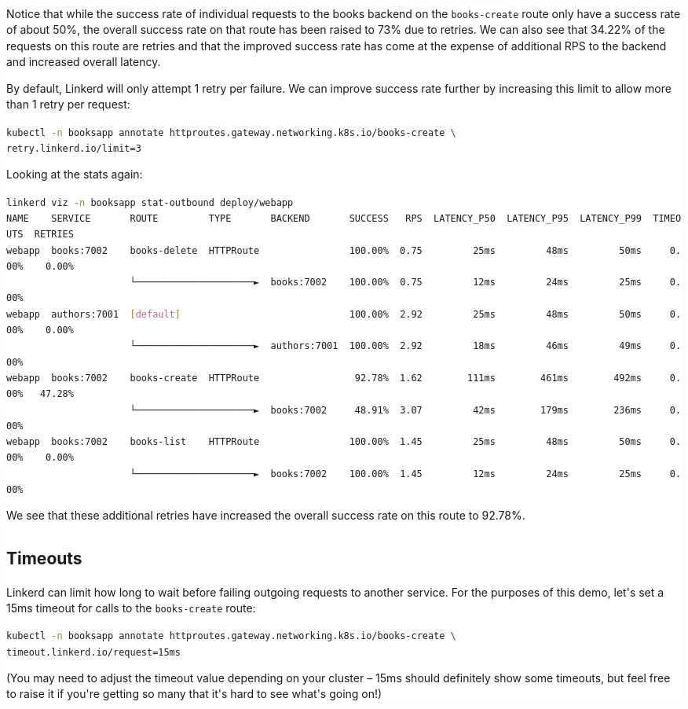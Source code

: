Notice that while the success rate of individual requests to the books backend
on the `books-create` route only have a success rate of about 50%, the overall
success rate on that route has been raised to 73% due to retries. We can also
see that 34.22% of the requests on this route are retries and that the improved
success rate has come at the expense of additional RPS to the backend and
increased overall latency.

By default, Linkerd will only attempt 1 retry per failure. We can improve
success rate further by increasing this limit to allow more than 1 retry
per request:

```bash
kubectl -n booksapp annotate httproutes.gateway.networking.k8s.io/books-create \
retry.linkerd.io/limit=3
```

Looking at the stats again:

```bash
linkerd viz -n booksapp stat-outbound deploy/webapp
NAME    SERVICE       ROUTE         TYPE       BACKEND       SUCCESS   RPS  LATENCY_P50  LATENCY_P95  LATENCY_P99  TIMEOUTS  RETRIES
webapp  books:7002    books-delete  HTTPRoute                100.00%  0.75         25ms         48ms         50ms     0.00%    0.00%
                      └─────────────────────►  books:7002    100.00%  0.75         12ms         24ms         25ms     0.00%
webapp  authors:7001  [default]                              100.00%  2.92         25ms         48ms         50ms     0.00%    0.00%
                      └─────────────────────►  authors:7001  100.00%  2.92         18ms         46ms         49ms     0.00%
webapp  books:7002    books-create  HTTPRoute                 92.78%  1.62        111ms        461ms        492ms     0.00%   47.28%
                      └─────────────────────►  books:7002     48.91%  3.07         42ms        179ms        236ms     0.00%
webapp  books:7002    books-list    HTTPRoute                100.00%  1.45         25ms         48ms         50ms     0.00%    0.00%
                      └─────────────────────►  books:7002    100.00%  1.45         12ms         24ms         25ms     0.00%
```

We see that these additional retries have increased the overall success rate on
this route to 92.78%.

## Timeouts

Linkerd can limit how long to wait before failing outgoing requests to another
service. For the purposes of this demo, let's set a 15ms timeout for calls to
the `books-create` route:

```bash
kubectl -n booksapp annotate httproutes.gateway.networking.k8s.io/books-create \
timeout.linkerd.io/request=15ms
```

(You may need to adjust the timeout value depending on your cluster – 15ms
should definitely show some timeouts, but feel free to raise it if you're
getting so many that it's hard to see what's going on!)
